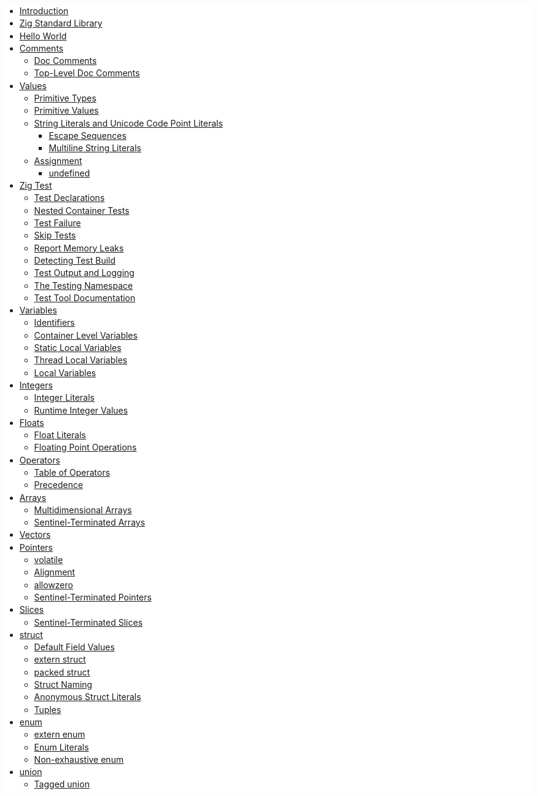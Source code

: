 *   [Introduction](#Introduction)
*   [Zig Standard Library](#Zig-Standard-Library)
*   [Hello World](#Hello-World)
*   [Comments](#Comments)
    *   [Doc Comments](#Doc-Comments)
    *   [Top-Level Doc Comments](#Top-Level-Doc-Comments)
*   [Values](#Values)
    *   [Primitive Types](#Primitive-Types)
    *   [Primitive Values](#Primitive-Values)
    *   [String Literals and Unicode Code Point Literals](#String-Literals-and-Unicode-Code-Point-Literals)
        *   [Escape Sequences](#Escape-Sequences)
        *   [Multiline String Literals](#Multiline-String-Literals)
    *   [Assignment](#Assignment)
        *   [undefined](#undefined)
*   [Zig Test](#Zig-Test)
    *   [Test Declarations](#Test-Declarations)
    *   [Nested Container Tests](#Nested-Container-Tests)
    *   [Test Failure](#Test-Failure)
    *   [Skip Tests](#Skip-Tests)
    *   [Report Memory Leaks](#Report-Memory-Leaks)
    *   [Detecting Test Build](#Detecting-Test-Build)
    *   [Test Output and Logging](#Test-Output-and-Logging)
    *   [The Testing Namespace](#The-Testing-Namespace)
    *   [Test Tool Documentation](#Test-Tool-Documentation)
*   [Variables](#Variables)
    *   [Identifiers](#Identifiers)
    *   [Container Level Variables](#Container-Level-Variables)
    *   [Static Local Variables](#Static-Local-Variables)
    *   [Thread Local Variables](#Thread-Local-Variables)
    *   [Local Variables](#Local-Variables)
*   [Integers](#Integers)
    *   [Integer Literals](#Integer-Literals)
    *   [Runtime Integer Values](#Runtime-Integer-Values)
*   [Floats](#Floats)
    *   [Float Literals](#Float-Literals)
    *   [Floating Point Operations](#Floating-Point-Operations)
*   [Operators](#Operators)
    *   [Table of Operators](#Table-of-Operators)
    *   [Precedence](#Precedence)
*   [Arrays](#Arrays)
    *   [Multidimensional Arrays](#Multidimensional-Arrays)
    *   [Sentinel-Terminated Arrays](#Sentinel-Terminated-Arrays)
*   [Vectors](#Vectors)
*   [Pointers](#Pointers)
    *   [volatile](#volatile)
    *   [Alignment](#Alignment)
    *   [allowzero](#allowzero)
    *   [Sentinel-Terminated Pointers](#Sentinel-Terminated-Pointers)
*   [Slices](#Slices)
    *   [Sentinel-Terminated Slices](#Sentinel-Terminated-Slices)
*   [struct](#struct)
    *   [Default Field Values](#Default-Field-Values)
    *   [extern struct](#extern-struct)
    *   [packed struct](#packed-struct)
    *   [Struct Naming](#Struct-Naming)
    *   [Anonymous Struct Literals](#Anonymous-Struct-Literals)
    *   [Tuples](#Tuples)
*   [enum](#enum)
    *   [extern enum](#extern-enum)
    *   [Enum Literals](#Enum-Literals)
    *   [Non-exhaustive enum](#Non-exhaustive-enum)
*   [union](#union)
    *   [Tagged union](#Tagged-union)